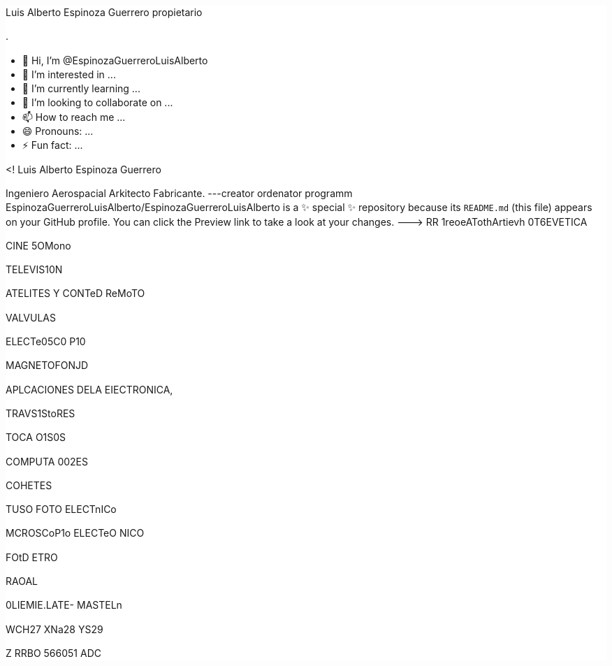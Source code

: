 Luis Alberto Espinoza Guerrero propietario

.
- 👋 Hi, I’m @EspinozaGuerreroLuisAlberto
- 👀 I’m interested in ...
- 🌱 I’m currently learning ...
- 💞️ I’m looking to collaborate on ...
- 📫 How to reach me ...
- 😄 Pronouns: ...
- ⚡ Fun fact: ...

<! Luis Alberto Espinoza Guerrero

 
Ingeniero Aerospacial 
Arkitecto 
Fabricante.
  ---creator ordenator programm 
EspinozaGuerreroLuisAlberto/EspinozaGuerreroLuisAlberto is a ✨ special ✨ repository because its `README.md` (this file) appears on your GitHub profile.
You can click the Preview link to take a look at your changes.
--->
RR 
 1reoeATothArtievh 0T6EVETICA

CINE 5OMono

TELEVIS10N

ATELITES Y CONTeD ReMoTO

VALVULAS

ELECTe05C0 P10

MAGNETOFONJD

APLCACIONES DELA EIECTRONICA,

TRAVS1StoRES

TOCA O1S0S

COMPUTA 002ES

COHETES

TUSO FOTO ELECTnICo

MCROSCoP1o ELECTeO NICO

FOtD ETRO

RAOAL

0LIEMIE.LATE- MASTELn

WCH27 XNa28 YS29

Z RRBO 566051 ADC
